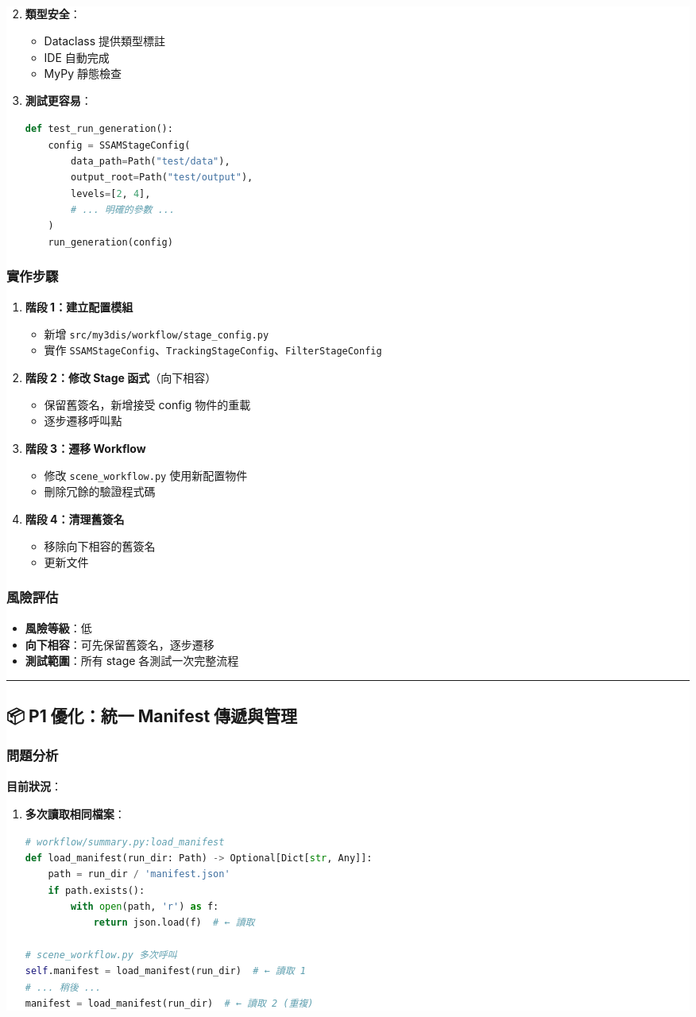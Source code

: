 2. **類型安全**：
   - Dataclass 提供類型標註
   - IDE 自動完成
   - MyPy 靜態檢查

3. **測試更容易**：
   ```python
   def test_run_generation():
       config = SSAMStageConfig(
           data_path=Path("test/data"),
           output_root=Path("test/output"),
           levels=[2, 4],
           # ... 明確的參數 ...
       )
       run_generation(config)
   ```

### 實作步驟

1. **階段 1：建立配置模組**
   - 新增 `src/my3dis/workflow/stage_config.py`
   - 實作 `SSAMStageConfig`、`TrackingStageConfig`、`FilterStageConfig`

2. **階段 2：修改 Stage 函式**（向下相容）
   - 保留舊簽名，新增接受 config 物件的重載
   - 逐步遷移呼叫點

3. **階段 3：遷移 Workflow**
   - 修改 `scene_workflow.py` 使用新配置物件
   - 刪除冗餘的驗證程式碼

4. **階段 4：清理舊簽名**
   - 移除向下相容的舊簽名
   - 更新文件

### 風險評估

- **風險等級**：低
- **向下相容**：可先保留舊簽名，逐步遷移
- **測試範圍**：所有 stage 各測試一次完整流程

---

## 📦 P1 優化：統一 Manifest 傳遞與管理

### 問題分析

**目前狀況**：

1. **多次讀取相同檔案**：
   ```python
   # workflow/summary.py:load_manifest
   def load_manifest(run_dir: Path) -> Optional[Dict[str, Any]]:
       path = run_dir / 'manifest.json'
       if path.exists():
           with open(path, 'r') as f:
               return json.load(f)  # ← 讀取

   # scene_workflow.py 多次呼叫
   self.manifest = load_manifest(run_dir)  # ← 讀取 1
   # ... 稍後 ...
   manifest = load_manifest(run_dir)  # ← 讀取 2 (重複)
   ```

